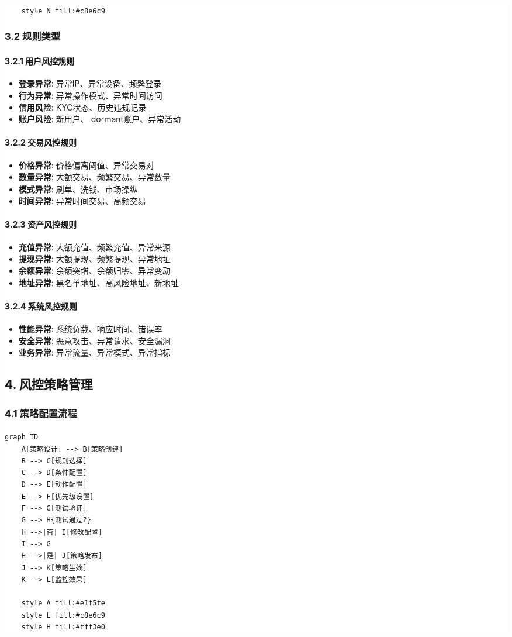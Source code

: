 ```mermaid
    style N fill:#c8e6c9
```

### 3.2 规则类型

#### 3.2.1 用户风控规则
- **登录异常**: 异常IP、异常设备、频繁登录
- **行为异常**: 异常操作模式、异常时间访问
- **信用风险**: KYC状态、历史违规记录
- **账户风险**: 新用户、 dormant账户、异常活动

#### 3.2.2 交易风控规则
- **价格异常**: 价格偏离阈值、异常交易对
- **数量异常**: 大额交易、频繁交易、异常数量
- **模式异常**: 刷单、洗钱、市场操纵
- **时间异常**: 异常时间交易、高频交易

#### 3.2.3 资产风控规则
- **充值异常**: 大额充值、频繁充值、异常来源
- **提现异常**: 大额提现、频繁提现、异常地址
- **余额异常**: 余额突增、余额归零、异常变动
- **地址异常**: 黑名单地址、高风险地址、新地址

#### 3.2.4 系统风控规则
- **性能异常**: 系统负载、响应时间、错误率
- **安全异常**: 恶意攻击、异常请求、安全漏洞
- **业务异常**: 异常流量、异常模式、异常指标

## 4. 风控策略管理

### 4.1 策略配置流程

```mermaid
graph TD
    A[策略设计] --> B[策略创建]
    B --> C[规则选择]
    C --> D[条件配置]
    D --> E[动作配置]
    E --> F[优先级设置]
    F --> G[测试验证]
    G --> H{测试通过?}
    H -->|否| I[修改配置]
    I --> G
    H -->|是| J[策略发布]
    J --> K[策略生效]
    K --> L[监控效果]

    style A fill:#e1f5fe
    style L fill:#c8e6c9
    style H fill:#fff3e0
```
